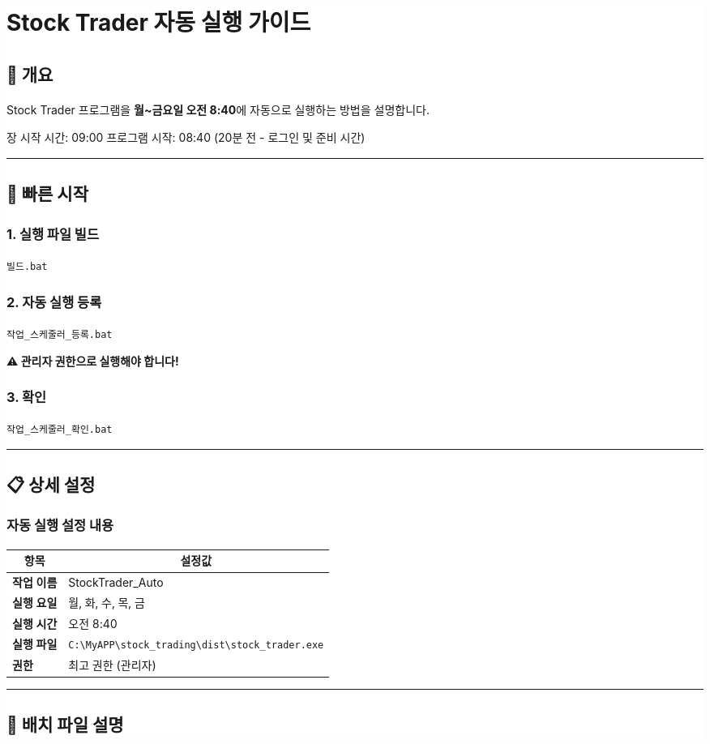 # Stock Trader 자동 실행 가이드

## 📅 개요

Stock Trader 프로그램을 **월~금요일 오전 8:40**에 자동으로 실행하는 방법을 설명합니다.

장 시작 시간: 09:00
프로그램 시작: 08:40 (20분 전 - 로그인 및 준비 시간)

---

## 🚀 빠른 시작

### 1. 실행 파일 빌드
```cmd
빌드.bat
```

### 2. 자동 실행 등록
```cmd
작업_스케줄러_등록.bat
```
**⚠️ 관리자 권한으로 실행해야 합니다!**

### 3. 확인
```cmd
작업_스케줄러_확인.bat
```

---

## 📋 상세 설정

### 자동 실행 설정 내용

| 항목 | 설정값 |
|------|--------|
| **작업 이름** | StockTrader_Auto |
| **실행 요일** | 월, 화, 수, 목, 금 |
| **실행 시간** | 오전 8:40 |
| **실행 파일** | `C:\MyAPP\stock_trading\dist\stock_trader.exe` |
| **권한** | 최고 권한 (관리자) |

---

## 🔧 배치 파일 설명
